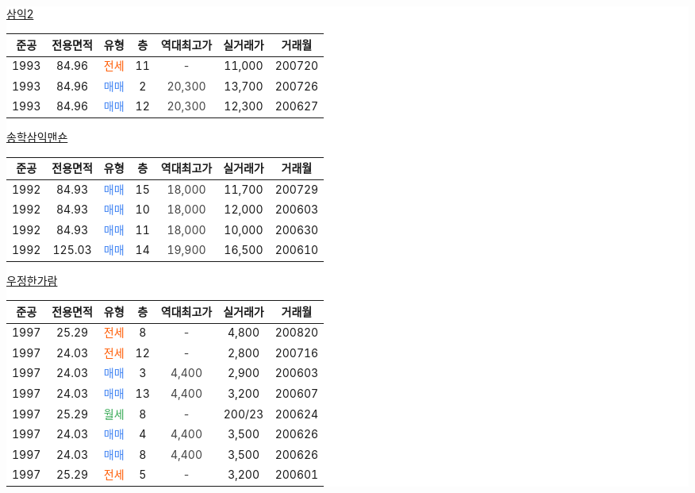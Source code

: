 [삼익2](https://search.naver.com/search.naver?query=%EC%B6%A9%EC%B2%AD%EB%B6%81%EB%8F%84+%EC%B2%AD%EC%A3%BC%EC%8B%9C+%EC%84%9C%EC%9B%90%EA%B5%AC+%EA%B0%9C%EC%8B%A0%EB%8F%99+%EC%82%BC%EC%9D%B52)

|준공|전용면적|유형|층|역대최고가|실거래가|거래월|
|:---:|:---:|:---:|:---:|:---:|:---:|:---:|
|1993|84.96|<span style="color:#ff5a00">전세</span>|11|<span style="color:#444444">-</span>|11,000|200720|
|1993|84.96|<span style="color:#4285f3">매매</span>|2|<span style="color:#444444">20,300</span>|13,700|200726|
|1993|84.96|<span style="color:#4285f3">매매</span>|12|<span style="color:#444444">20,300</span>|12,300|200627|

[송학삼익맨숀](https://search.naver.com/search.naver?query=%EC%B6%A9%EC%B2%AD%EB%B6%81%EB%8F%84+%EC%B2%AD%EC%A3%BC%EC%8B%9C+%EC%84%9C%EC%9B%90%EA%B5%AC+%EA%B0%9C%EC%8B%A0%EB%8F%99+%EC%86%A1%ED%95%99%EC%82%BC%EC%9D%B5%EB%A7%A8%EC%88%80)

|준공|전용면적|유형|층|역대최고가|실거래가|거래월|
|:---:|:---:|:---:|:---:|:---:|:---:|:---:|
|1992|84.93|<span style="color:#4285f3">매매</span>|15|<span style="color:#444444">18,000</span>|11,700|200729|
|1992|84.93|<span style="color:#4285f3">매매</span>|10|<span style="color:#444444">18,000</span>|12,000|200603|
|1992|84.93|<span style="color:#4285f3">매매</span>|11|<span style="color:#444444">18,000</span>|10,000|200630|
|1992|125.03|<span style="color:#4285f3">매매</span>|14|<span style="color:#444444">19,900</span>|16,500|200610|


<script async src="//pagead2.googlesyndication.com/pagead/js/adsbygoogle.js"></script>

<ins class="adsbygoogle"
     style="display:block"
     data-ad-client="ca-pub-2446590836940007"
     data-ad-slot="1659523306"
     data-ad-format="auto"
     data-full-width-responsive="true"></ins>
<script>
(adsbygoogle = window.adsbygoogle || []).push({});
</script>


[우정한가람](https://search.naver.com/search.naver?query=%EC%B6%A9%EC%B2%AD%EB%B6%81%EB%8F%84+%EC%B2%AD%EC%A3%BC%EC%8B%9C+%EC%84%9C%EC%9B%90%EA%B5%AC+%EA%B0%9C%EC%8B%A0%EB%8F%99+%EC%9A%B0%EC%A0%95%ED%95%9C%EA%B0%80%EB%9E%8C)

|준공|전용면적|유형|층|역대최고가|실거래가|거래월|
|:---:|:---:|:---:|:---:|:---:|:---:|:---:|
|1997|25.29|<span style="color:#ff5a00">전세</span>|8|<span style="color:#444444">-</span>|4,800|200820|
|1997|24.03|<span style="color:#ff5a00">전세</span>|12|<span style="color:#444444">-</span>|2,800|200716|
|1997|24.03|<span style="color:#4285f3">매매</span>|3|<span style="color:#444444">4,400</span>|2,900|200603|
|1997|24.03|<span style="color:#4285f3">매매</span>|13|<span style="color:#444444">4,400</span>|3,200|200607|
|1997|25.29|<span style="color:#34a853">월세</span>|8|<span style="color:#444444">-</span>|200/23|200624|
|1997|24.03|<span style="color:#4285f3">매매</span>|4|<span style="color:#444444">4,400</span>|3,500|200626|
|1997|24.03|<span style="color:#4285f3">매매</span>|8|<span style="color:#444444">4,400</span>|3,500|200626|
|1997|25.29|<span style="color:#ff5a00">전세</span>|5|<span style="color:#444444">-</span>|3,200|200601|
